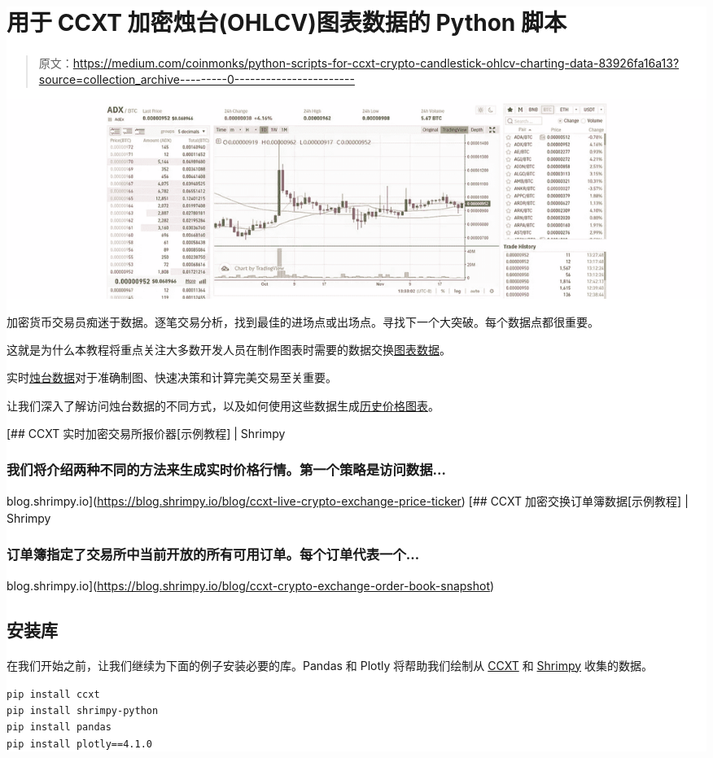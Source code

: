 # 用于 CCXT 加密烛台(OHLCV)图表数据的 Python 脚本

> 原文：<https://medium.com/coinmonks/python-scripts-for-ccxt-crypto-candlestick-ohlcv-charting-data-83926fa16a13?source=collection_archive---------0----------------------->

![](img/2894c9908ea365d885670b5e8573f6fa.png)

加密货币交易员痴迷于数据。逐笔交易分析，找到最佳的进场点或出场点。寻找下一个大突破。每个数据点都很重要。

这就是为什么本教程将重点关注大多数开发人员在制作图表时需要的数据交换[图表数据](https://en.wikipedia.org/wiki/Candlestick_chart)。

实时[烛台数据](https://www.investopedia.com/trading/candlestick-charting-what-is-it/)对于准确制图、快速决策和计算完美交易至关重要。

让我们深入了解访问烛台数据的不同方式，以及如何使用这些数据生成[历史价格图表](https://blog.shrimpy.io/blog/free-historical-ohlcv-trade-charting-data-for-crypto-exchanges)。

[](https://blog.shrimpy.io/blog/ccxt-live-crypto-exchange-price-ticker) [## CCXT 实时加密交易所报价器[示例教程] | Shrimpy

### 我们将介绍两种不同的方法来生成实时价格行情。第一个策略是访问数据…

blog.shrimpy.io](https://blog.shrimpy.io/blog/ccxt-live-crypto-exchange-price-ticker) [](https://blog.shrimpy.io/blog/ccxt-crypto-exchange-order-book-snapshot) [## CCXT 加密交换订单簿数据[示例教程] | Shrimpy

### 订单簿指定了交易所中当前开放的所有可用订单。每个订单代表一个…

blog.shrimpy.io](https://blog.shrimpy.io/blog/ccxt-crypto-exchange-order-book-snapshot) 

## 安装库

在我们开始之前，让我们继续为下面的例子安装必要的库。Pandas 和 Plotly 将帮助我们绘制从 [CCXT](https://github.com/ccxt/ccxt) 和 [Shrimpy](https://developers.shrimpy.io/) 收集的数据。

```
pip install ccxt
pip install shrimpy-python
pip install pandas
pip install plotly==4.1.0
```

